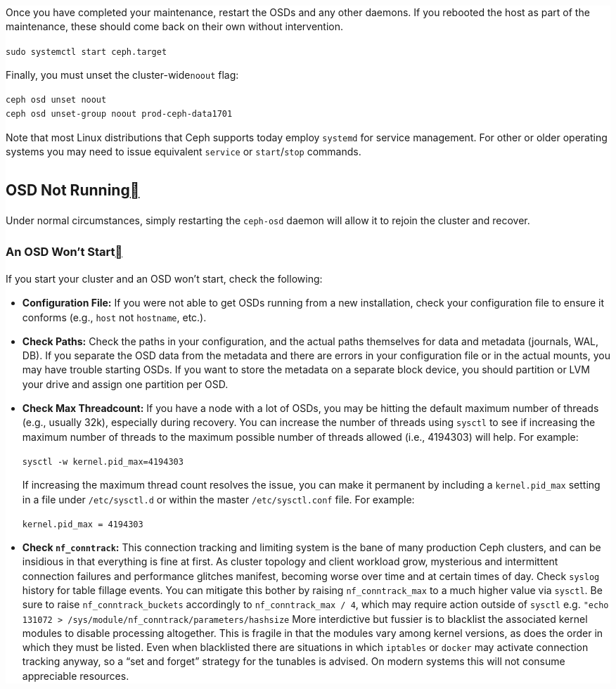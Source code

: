 Once you have completed your maintenance, restart the OSDs and any other daemons.  If you rebooted the host as part of the maintenance, these should come back on their own without intervention.

```
sudo systemctl start ceph.target
```

Finally, you must unset the cluster-wide``noout`` flag:

```
ceph osd unset noout
ceph osd unset-group noout prod-ceph-data1701
```

Note that most Linux distributions that Ceph supports today employ `systemd` for service management.  For other or older operating systems you may need to issue equivalent `service` or `start`/`stop` commands.



## OSD Not Running[](https://docs.ceph.com/en/latest/rados/troubleshooting/troubleshooting-osd/#osd-not-running)

Under normal circumstances, simply restarting the `ceph-osd` daemon will allow it to rejoin the cluster and recover.

### An OSD Won’t Start[](https://docs.ceph.com/en/latest/rados/troubleshooting/troubleshooting-osd/#an-osd-won-t-start)

If you start your cluster and an OSD won’t start, check the following:

- **Configuration File:** If you were not able to get OSDs running from a new installation, check your configuration file to ensure it conforms (e.g., `host` not `hostname`, etc.).

- **Check Paths:** Check the paths in your configuration, and the actual paths themselves for data and metadata (journals, WAL, DB). If you separate the OSD data from the metadata and there are errors in your configuration file or in the actual mounts, you may have trouble starting OSDs. If you want to store the metadata on a separate block device, you should partition or LVM your drive and assign one partition per OSD.

- **Check Max Threadcount:** If you have a node with a lot of OSDs, you may be hitting the default maximum number of threads (e.g., usually 32k), especially during recovery. You can increase the number of threads using `sysctl` to see if increasing the maximum number of threads to the maximum possible number of threads allowed (i.e.,  4194303) will help. For example:

  ```
  sysctl -w kernel.pid_max=4194303
  ```

  If increasing the maximum thread count resolves the issue, you can make it permanent by including a `kernel.pid_max` setting in a file under `/etc/sysctl.d` or within the master `/etc/sysctl.conf` file. For example:

  ```
  kernel.pid_max = 4194303
  ```

- **Check ``nf_conntrack``:** This connection tracking and limiting system is the bane of many production Ceph clusters, and can be insidious in that everything is fine at first. As cluster topology and client workload grow, mysterious and intermittent connection failures and performance glitches manifest, becoming worse over time and at certain times of day. Check `syslog` history for table fillage events.  You can mitigate this bother by raising `nf_conntrack_max` to a much higher value via `sysctl`. Be sure to raise `nf_conntrack_buckets` accordingly to `nf_conntrack_max / 4`, which may require action outside of `sysctl` e.g. `"echo 131072 > /sys/module/nf_conntrack/parameters/hashsize` More interdictive but fussier is to blacklist the associated kernel modules to disable processing altogether.  This is fragile in that the modules vary among kernel versions, as does the order in which they must be listed. Even when blacklisted there are situations in which `iptables` or `docker` may activate connection tracking anyway, so a “set and forget” strategy for the tunables is advised.  On modern systems this will not consume appreciable resources.
